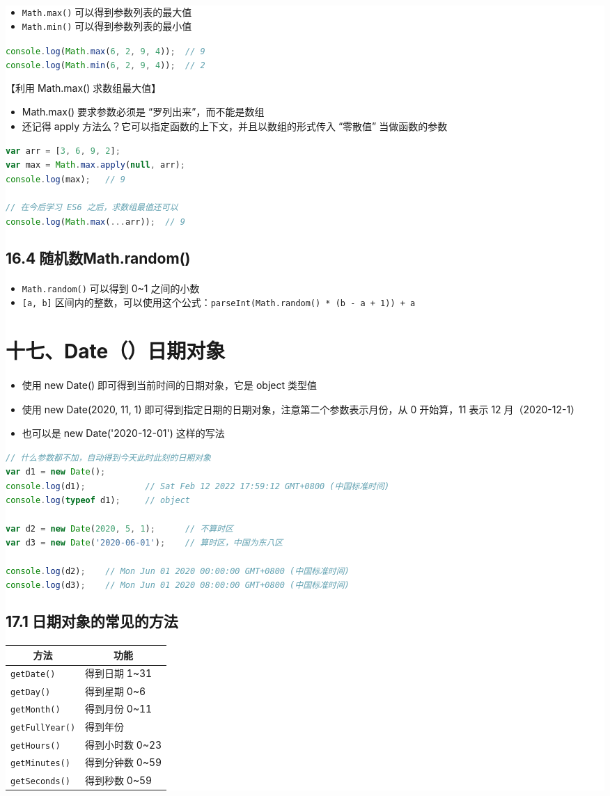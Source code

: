 - `Math.max()` 可以得到参数列表的最大值
- `Math.min()` 可以得到参数列表的最小值

```javascript
console.log(Math.max(6, 2, 9, 4));	// 9
console.log(Math.min(6, 2, 9, 4));	// 2
```

【利用 Math.max() 求数组最大值】

- Math.max() 要求参数必须是 “罗列出来”，而不能是数组
- 还记得 apply 方法么？它可以指定函数的上下文，并且以数组的形式传入 “零散值” 当做函数的参数

```javascript
var arr = [3, 6, 9, 2];
var max = Math.max.apply(null, arr);
console.log(max);	// 9

// 在今后学习 ES6 之后，求数组最值还可以
console.log(Math.max(...arr));	// 9
```

## 16.4 随机数Math.random()

- `Math.random()` 可以得到 0~1 之间的小数
- `[a, b]` 区间内的整数，可以使用这个公式：`parseInt(Math.random() * (b - a + 1)) + a`

# 十七、Date（）日期对象

- 使用 new Date() 即可得到当前时间的日期对象，它是 object 类型值
- 使用 new Date(2020, 11, 1) 即可得到指定日期的日期对象，注意第二个参数表示月份，从 0 开始算，11 表示 12 月（2020-12-1）

- 也可以是 new Date('2020-12-01') 这样的写法

```javascript
// 什么参数都不加，自动得到今天此时此刻的日期对象
var d1 = new Date();
console.log(d1);			// Sat Feb 12 2022 17:59:12 GMT+0800 (中国标准时间)
console.log(typeof d1);		// object

var d2 = new Date(2020, 5, 1);		// 不算时区
var d3 = new Date('2020-06-01');	// 算时区，中国为东八区

console.log(d2);	// Mon Jun 01 2020 00:00:00 GMT+0800 (中国标准时间)
console.log(d3);	// Mon Jun 01 2020 08:00:00 GMT+0800 (中国标准时间)
```

## 17.1 日期对象的常见的方法

| 方法            | 功能            |
| --------------- | --------------- |
| `getDate()`     | 得到日期 1~31   |
| `getDay()`      | 得到星期 0~6    |
| `getMonth()`    | 得到月份 0~11   |
| `getFullYear()` | 得到年份        |
| `getHours()`    | 得到小时数 0~23 |
| `getMinutes()`  | 得到分钟数 0~59 |
| `getSeconds()`  | 得到秒数 0~59   |
